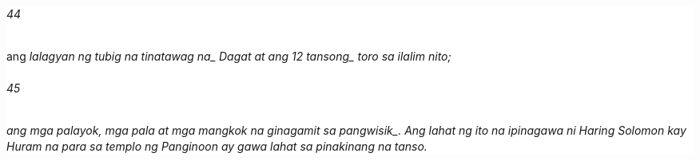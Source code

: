 



















###### 44 










ang <i class="trans-change">lalagyan ng tubig na tinatawag na_ Dagat at ang 12 <i class="trans-change">tansong_ toro sa ilalim nito; 





















###### 45 










ang mga palayok, mga pala at mga mangkok <i class="trans-change">na ginagamit sa pangwisik_. Ang lahat ng ito na ipinagawa ni Haring Solomon kay Huram na para sa templo ng Panginoon ay gawa lahat sa pinakinang na tanso. 

















